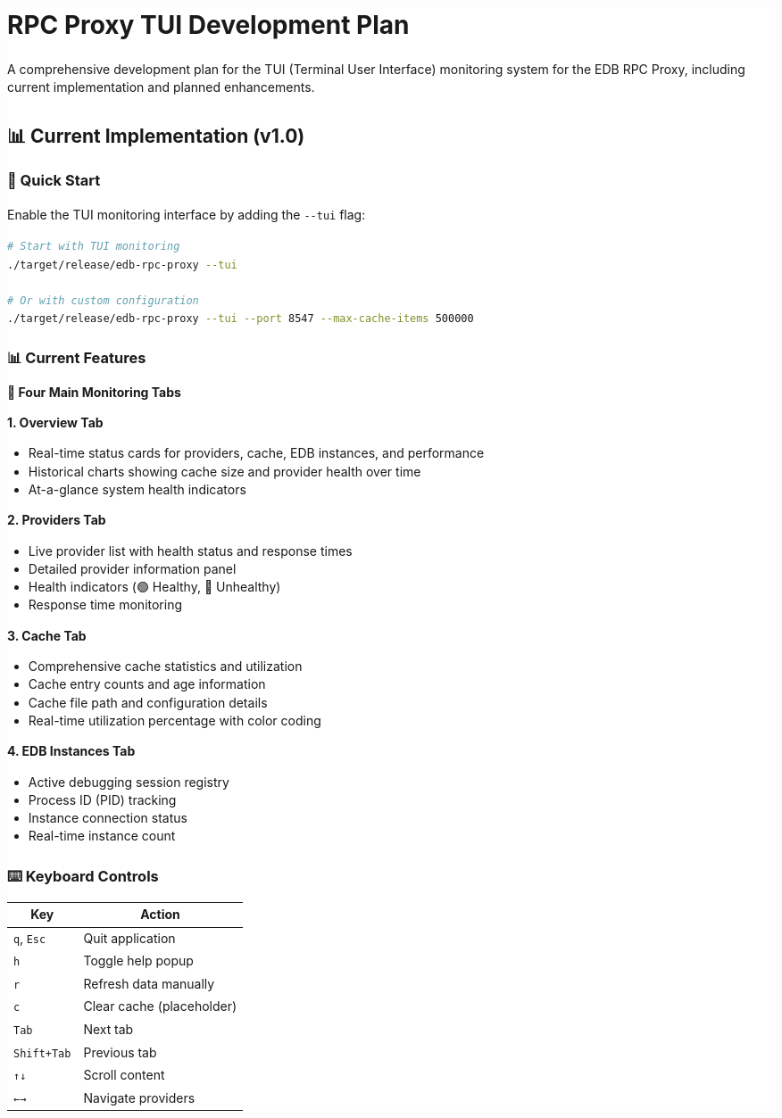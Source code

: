 # RPC Proxy TUI Development Plan

A comprehensive development plan for the TUI (Terminal User Interface) monitoring system for the EDB RPC Proxy, including current implementation and planned enhancements.

## 📊 Current Implementation (v1.0)

### 🚀 Quick Start

Enable the TUI monitoring interface by adding the `--tui` flag:

```bash
# Start with TUI monitoring
./target/release/edb-rpc-proxy --tui

# Or with custom configuration
./target/release/edb-rpc-proxy --tui --port 8547 --max-cache-items 500000
```

### 📊 Current Features

**🎯 Four Main Monitoring Tabs**

**1. Overview Tab**
- Real-time status cards for providers, cache, EDB instances, and performance
- Historical charts showing cache size and provider health over time
- At-a-glance system health indicators

**2. Providers Tab**
- Live provider list with health status and response times
- Detailed provider information panel
- Health indicators (🟢 Healthy, 🔴 Unhealthy)
- Response time monitoring

**3. Cache Tab**
- Comprehensive cache statistics and utilization
- Cache entry counts and age information
- Cache file path and configuration details
- Real-time utilization percentage with color coding

**4. EDB Instances Tab**
- Active debugging session registry
- Process ID (PID) tracking
- Instance connection status
- Real-time instance count

### ⌨️ Keyboard Controls

| Key | Action |
|-----|--------|
| `q`, `Esc` | Quit application |
| `h` | Toggle help popup |
| `r` | Refresh data manually |
| `c` | Clear cache (placeholder) |
| `Tab` | Next tab |
| `Shift+Tab` | Previous tab |
| `↑↓` | Scroll content |
| `←→` | Navigate providers |
